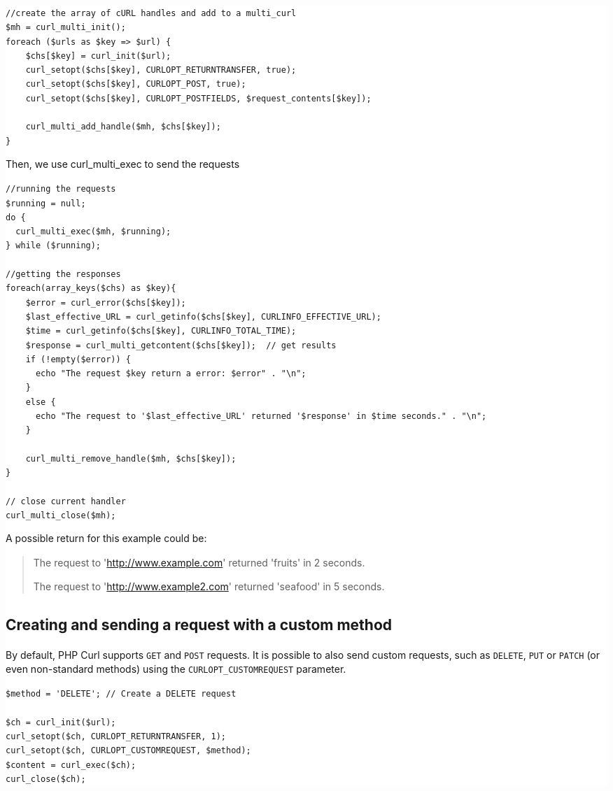     //create the array of cURL handles and add to a multi_curl
    $mh = curl_multi_init();
    foreach ($urls as $key => $url) {
        $chs[$key] = curl_init($url);
        curl_setopt($chs[$key], CURLOPT_RETURNTRANSFER, true);
        curl_setopt($chs[$key], CURLOPT_POST, true);
        curl_setopt($chs[$key], CURLOPT_POSTFIELDS, $request_contents[$key]);

        curl_multi_add_handle($mh, $chs[$key]);
    }

Then, we use curl_multi_exec to send the requests

    //running the requests
    $running = null;
    do {
      curl_multi_exec($mh, $running);
    } while ($running);

    //getting the responses
    foreach(array_keys($chs) as $key){
        $error = curl_error($chs[$key]);
        $last_effective_URL = curl_getinfo($chs[$key], CURLINFO_EFFECTIVE_URL);
        $time = curl_getinfo($chs[$key], CURLINFO_TOTAL_TIME);
        $response = curl_multi_getcontent($chs[$key]);  // get results
        if (!empty($error)) {
          echo "The request $key return a error: $error" . "\n";
        }
        else {
          echo "The request to '$last_effective_URL' returned '$response' in $time seconds." . "\n";
        }

        curl_multi_remove_handle($mh, $chs[$key]);
    }

    // close current handler
    curl_multi_close($mh);

A possible return for this example could be:

> The request to 'http://www.example.com' returned 'fruits' in 2 seconds.
>
> The request to 'http://www.example2.com' returned 'seafood' in 5 seconds.


## Creating and sending a request with a custom method
By default, PHP Curl supports `GET` and `POST` requests. It is possible to also send custom requests, such as `DELETE`, `PUT` or `PATCH` (or even non-standard methods) using the `CURLOPT_CUSTOMREQUEST` parameter.

    $method = 'DELETE'; // Create a DELETE request
    
    $ch = curl_init($url);
    curl_setopt($ch, CURLOPT_RETURNTRANSFER, 1);
    curl_setopt($ch, CURLOPT_CUSTOMREQUEST, $method);
    $content = curl_exec($ch);
    curl_close($ch);


  [1]: http://php.net/manual/en/curl.installation.php
  [1]: https://i.stack.imgur.com/55fQ6.png
  [2]: http://codereview.stackexchange.com/a/14685